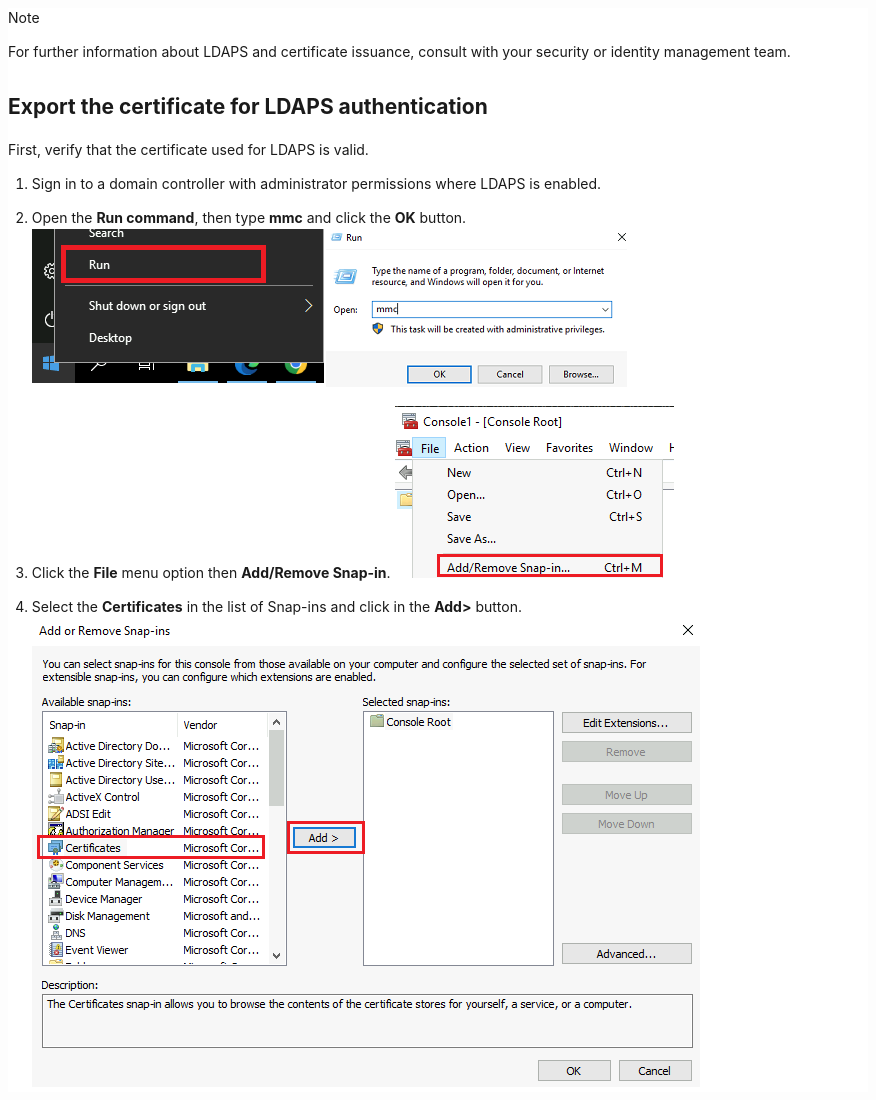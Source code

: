 
>[!NOTE]
>For further information about LDAPS and certificate issuance, consult with your security or identity management team.

## Export the certificate for LDAPS authentication

First, verify that the certificate used for LDAPS is valid.

1. Sign in to a domain controller with administrator permissions where LDAPS is enabled.

1. Open the **Run command**, then type **mmc** and click the **OK** button.
   ![Screenshot showing how execute the run prompt to open a Management Console](./images/ldaps-certificate-run-command.png)
 
1. Click the **File** menu option then **Add/Remove Snap-in**.
    ![Screenshot showing how execute the run commands to add a Snap-in](./images/ldaps-certificate-snaps-in.png)
   
1. Select the **Certificates** in the list of Snap-ins and click in the **Add>** button.
    ![Screenshot showing adding the Certificates snap-in to the Management Console](./images/ldaps-certificate-snaps-in-add.png)
